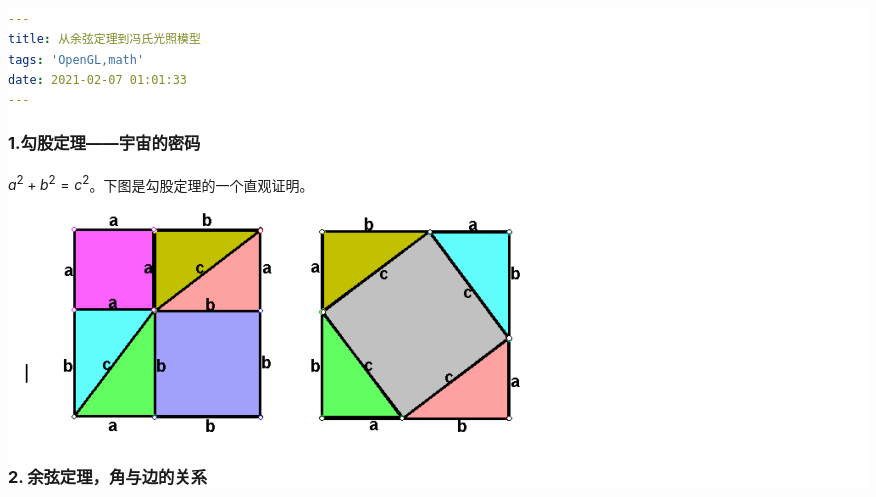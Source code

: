 ```yaml
---
title: 从余弦定理到冯氏光照模型
tags: 'OpenGL,math'
date: 2021-02-07 01:01:33
---
```



### 1.勾股定理——宇宙的密码

$a^2+b^2=c^2$。下图是勾股定理的一个直观证明。

![](/img/math/ggdl.png)

### 2. 余弦定理，角与边的关系
